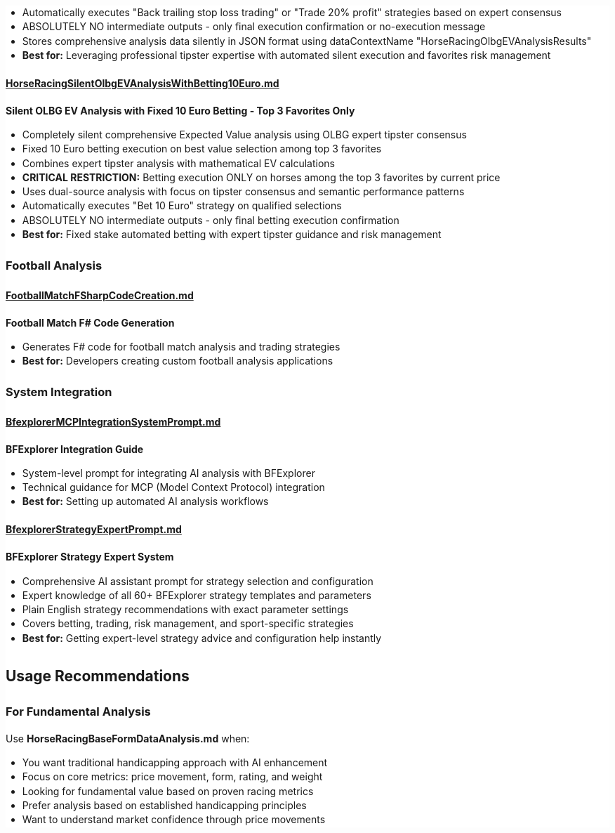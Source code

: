 - Automatically executes "Back trailing stop loss trading" or "Trade 20% profit" strategies based on expert consensus
- ABSOLUTELY NO intermediate outputs - only final execution confirmation or no-execution message
- Stores comprehensive analysis data silently in JSON format using dataContextName "HorseRacingOlbgEVAnalysisResults"
- **Best for:** Leveraging professional tipster expertise with automated silent execution and favorites risk management

#### [HorseRacingSilentOlbgEVAnalysisWithBetting10Euro.md](HorseRacingSilentOlbgEVAnalysisWithBetting10Euro.md)
**Silent OLBG EV Analysis with Fixed 10 Euro Betting - Top 3 Favorites Only**
- Completely silent comprehensive Expected Value analysis using OLBG expert tipster consensus
- Fixed 10 Euro betting execution on best value selection among top 3 favorites
- Combines expert tipster analysis with mathematical EV calculations
- **CRITICAL RESTRICTION:** Betting execution ONLY on horses among the top 3 favorites by current price
- Uses dual-source analysis with focus on tipster consensus and semantic performance patterns
- Automatically executes "Bet 10 Euro" strategy on qualified selections
- ABSOLUTELY NO intermediate outputs - only final betting execution confirmation
- **Best for:** Fixed stake automated betting with expert tipster guidance and risk management

### Football Analysis

#### [FootballMatchFSharpCodeCreation.md](FootballMatchFSharpCodeCreation.md)
**Football Match F# Code Generation**
- Generates F# code for football match analysis and trading strategies
- **Best for:** Developers creating custom football analysis applications

### System Integration

#### [BfexplorerMCPIntegrationSystemPrompt.md](BfexplorerMCPIntegrationSystemPrompt.md)
**BFExplorer Integration Guide**
- System-level prompt for integrating AI analysis with BFExplorer
- Technical guidance for MCP (Model Context Protocol) integration
- **Best for:** Setting up automated AI analysis workflows

#### [BfexplorerStrategyExpertPrompt.md](BfexplorerStrategyExpertPrompt.md)
**BFExplorer Strategy Expert System**
- Comprehensive AI assistant prompt for strategy selection and configuration
- Expert knowledge of all 60+ BFExplorer strategy templates and parameters
- Plain English strategy recommendations with exact parameter settings
- Covers betting, trading, risk management, and sport-specific strategies
- **Best for:** Getting expert-level strategy advice and configuration help instantly

## Usage Recommendations

### For Fundamental Analysis
Use **HorseRacingBaseFormDataAnalysis.md** when:
- You want traditional handicapping approach with AI enhancement
- Focus on core metrics: price movement, form, rating, and weight
- Looking for fundamental value based on proven racing metrics
- Prefer analysis based on established handicapping principles
- Want to understand market confidence through price movements
